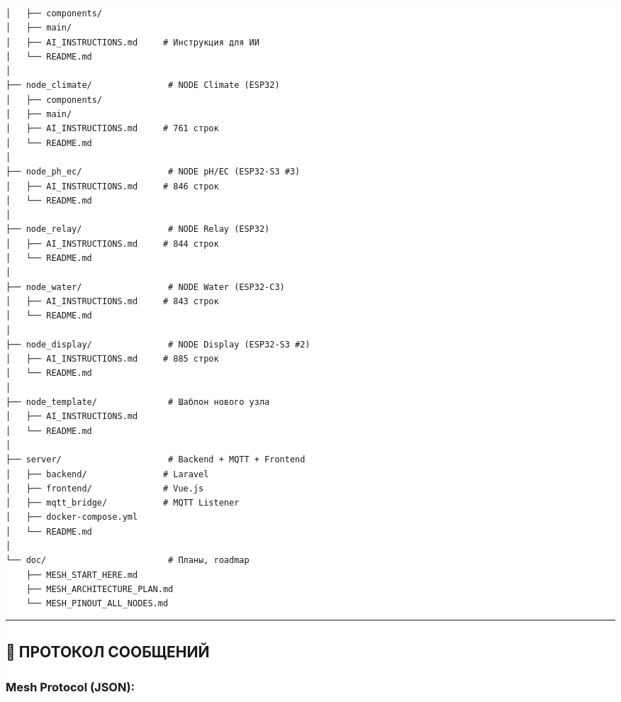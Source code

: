 ```
│   ├── components/
│   ├── main/
│   ├── AI_INSTRUCTIONS.md     # Инструкция для ИИ
│   └── README.md
│
├── node_climate/               # NODE Climate (ESP32)
│   ├── components/
│   ├── main/
│   ├── AI_INSTRUCTIONS.md     # 761 строк
│   └── README.md
│
├── node_ph_ec/                 # NODE pH/EC (ESP32-S3 #3)
│   ├── AI_INSTRUCTIONS.md     # 846 строк
│   └── README.md
│
├── node_relay/                 # NODE Relay (ESP32)
│   ├── AI_INSTRUCTIONS.md     # 844 строк
│   └── README.md
│
├── node_water/                 # NODE Water (ESP32-C3)
│   ├── AI_INSTRUCTIONS.md     # 843 строк
│   └── README.md
│
├── node_display/               # NODE Display (ESP32-S3 #2)
│   ├── AI_INSTRUCTIONS.md     # 885 строк
│   └── README.md
│
├── node_template/              # Шаблон нового узла
│   ├── AI_INSTRUCTIONS.md
│   └── README.md
│
├── server/                     # Backend + MQTT + Frontend
│   ├── backend/               # Laravel
│   ├── frontend/              # Vue.js
│   ├── mqtt_bridge/           # MQTT Listener
│   ├── docker-compose.yml
│   └── README.md
│
└── doc/                        # Планы, roadmap
    ├── MESH_START_HERE.md
    ├── MESH_ARCHITECTURE_PLAN.md
    └── MESH_PINOUT_ALL_NODES.md
```

---

## 🔄 ПРОТОКОЛ СООБЩЕНИЙ

### Mesh Protocol (JSON):
